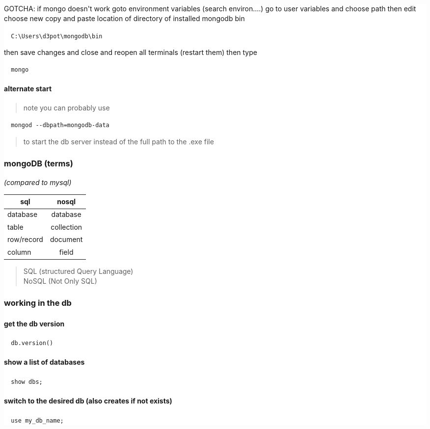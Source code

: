 GOTCHA: if mongo doesn't work
goto environment variables (search environ....)
go to user variables and choose path then edit
choose new
copy and paste location of directory of installed mongodb bin
```
  C:\Users\d3pot\mongodb\bin
```

then save changes and close and reopen all terminals (restart them)
then type
```
  mongo
```
#### alternate start
> note you can probably use
```
  mongod --dbpath=mongodb-data
```
> to start the db server instead of the full path to the .exe file


### mongoDB (terms)
*(compared to mysql)*

| sql | nosql |
| --- | :---: |
| database | database |
| table |collection |
|row/record | document |
| column | field |

> SQL (structured Query Language)   
NoSQL (Not Only SQL)   


### working in the db

#### get the db version
```
  db.version()
```

#### show a list of databases
```
  show dbs;
```

#### switch to the desired db (also creates if not exists)
```
  use my_db_name;
```
